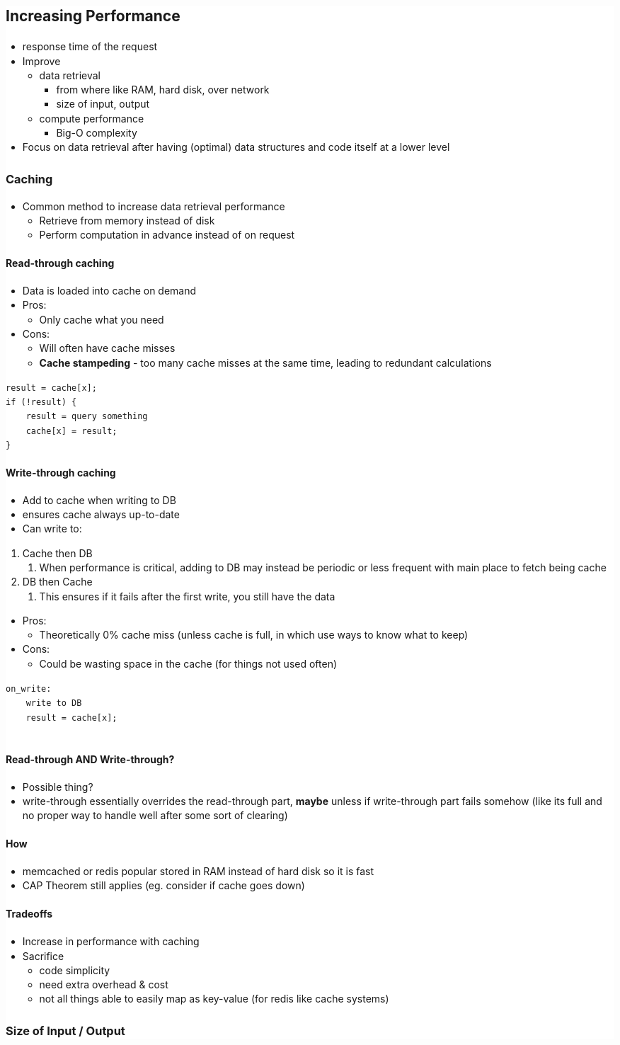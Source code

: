 ## Increasing Performance
- response time of the request
- Improve
	- data retrieval
		- from where like RAM, hard disk, over network
		- size of input, output
	- compute performance
		- Big-O complexity
- Focus on data retrieval after having (optimal) data structures and code itself at a lower level
### Caching
- Common method to increase data retrieval performance
	- Retrieve from memory instead of disk
	- Perform computation in advance instead of on request
#### Read-through caching
- Data is loaded into cache on demand
- Pros:
	- Only cache what you need
- Cons:
	- Will often have cache misses
	- **Cache stampeding** - too many cache misses at the same time, leading to redundant calculations
```
result = cache[x];
if (!result) {
	result = query something
	cache[x] = result;
}
```
#### Write-through caching
- Add to cache when writing to DB
- ensures cache always up-to-date
- Can write to:
1. Cache then DB
	1. When performance is critical, adding to DB may instead be periodic or less frequent with main place to fetch being cache
2. DB then Cache
	1. This ensures if it fails after the first write, you still have the data
- Pros:
	- Theoretically 0% cache miss (unless cache is full, in which use ways to know what to keep)
- Cons:
	- Could be wasting space in the cache (for things not used often)
```
on_write:
	write to DB
	result = cache[x];
	
```
#### Read-through AND Write-through?
- Possible thing?
- write-through essentially overrides the read-through part, **maybe** unless if write-through part fails somehow (like its full and no proper way to handle well after some sort of clearing)
#### How
- memcached or redis popular stored in RAM instead of hard disk so it is fast
- CAP Theorem still applies (eg. consider if cache goes down)
#### Tradeoffs
- Increase in performance with caching
- Sacrifice
	- code simplicity
	- need extra overhead & cost
	- not all things able to easily map as key-value (for redis like cache systems)
### Size of Input / Output